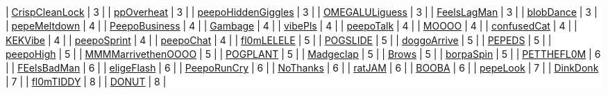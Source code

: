 | [CrispCleanLock](https://betterttv.com/emotes/5f059d5f72ac200523c646dc)     | 3     |
| [ppOverheat](https://betterttv.com/emotes/622cd2ce06fd6a9f5be6e818)         | 3     |
| [peepoHiddenGiggles](https://betterttv.com/emotes/6091883f39b5010444d0b85a) | 3     |
| [OMEGALULiguess](https://betterttv.com/emotes/6325dfbd8d54637377077e78)     | 3     |
| [FeelsLagMan](https://betterttv.com/emotes/60bfa648f8b3f62601c3abd6)        | 3     |
| [blobDance](https://betterttv.com/emotes/5f7a17aae9c9344a8f35020f)          | 3     |
| [pepeMeltdown](https://betterttv.com/emotes/5ba84271c9f0f66a9efc1c86)       | 4     |
| [PeepoBusiness](https://betterttv.com/emotes/60e642768ed8b373e421f47b)      | 4     |
| [Gambage](https://betterttv.com/emotes/60d638748ed8b373e42198ce)            | 4     |
| [vibePls](https://betterttv.com/emotes/61526b8cb63cc97ee6d3aadf)            | 4     |
| [peepoTalk](https://betterttv.com/emotes/6247c6443c6f14b688442d36)          | 4     |
| [MOOOO](https://betterttv.com/emotes/61f5fa8006fd6a9f5be2aeec)              | 4     |
| [confusedCat](https://betterttv.com/emotes/5d5d9fe322f52e1d9b41ac91)        | 4     |
| [KEKVibe](https://betterttv.com/emotes/63d877da6a2e4d317b6c8fb9)            | 4     |
| [peepoSprint](https://betterttv.com/emotes/5c20a897fef84f19d3274cb0)        | 4     |
| [peepoChat](https://betterttv.com/emotes/5e1bd08688e62a5f14dc6316)          | 4     |
| [fl0mLELELE](https://betterttv.com/emotes/5987c5505aba4636b7357245)         | 5     |
| [POGSLIDE](https://betterttv.com/emotes/5aea37908f767c42ce1e0293)           | 5     |
| [doggoArrive](https://betterttv.com/emotes/5f21a9a2cf6d2144653d87e4)        | 5     |
| [PEPEDS](https://betterttv.com/emotes/5be9f494a550811484ed2dd4)             | 5     |
| [peepoHigh](https://betterttv.com/emotes/5d46512fe371c44491eee236)          | 5     |
| [MMMMarrivethenOOOO](https://betterttv.com/emotes/60b8124af8b3f62601c379b3) | 5     |
| [POGPLANT](https://betterttv.com/emotes/5dc95e38b537d747e37adaa8)           | 5     |
| [Madgeclap](https://betterttv.com/emotes/62e514e0d991a3e26c139f2e)          | 5     |
| [Brows](https://betterttv.com/emotes/5e22848b88e62a5f14dcb52b)              | 5     |
| [borpaSpin](https://betterttv.com/emotes/60555b35306b602acc5a0426)          | 5     |
| [PETTHEFL0M](https://betterttv.com/emotes/616453a1b63cc97ee6d5c9d6)         | 6     |
| [FEelsBadMan](https://betterttv.com/emotes/5a6dee3b2620951f291ec6d0)        | 6     |
| [eligeFlash](https://betterttv.com/emotes/6010426182cf6865d5530b78)         | 6     |
| [PeepoRunCry](https://betterttv.com/emotes/60e7e3ae8ed8b373e421fd83)        | 6     |
| [NoThanks](https://betterttv.com/emotes/60bd2268f8b3f62601c39b1a)           | 6     |
| [ratJAM](https://betterttv.com/emotes/60306e90a94aaa6e662d8908)             | 6     |
| [BOOBA](https://betterttv.com/emotes/5fa99424eca18f6455c2bca5)              | 6     |
| [pepeLook](https://betterttv.com/emotes/62ae3a466ef7a5f0b7df6c26)           | 7     |
| [DinkDonk](https://betterttv.com/emotes/5fae12f64dfba1644029cd8d)           | 7     |
| [fl0mTIDDY](https://betterttv.com/emotes/6151e03fb63cc97ee6d39324)          | 8     |
| [DONUT](https://betterttv.com/emotes/5ea6b2b974046462f767ed0e)              | 8     |